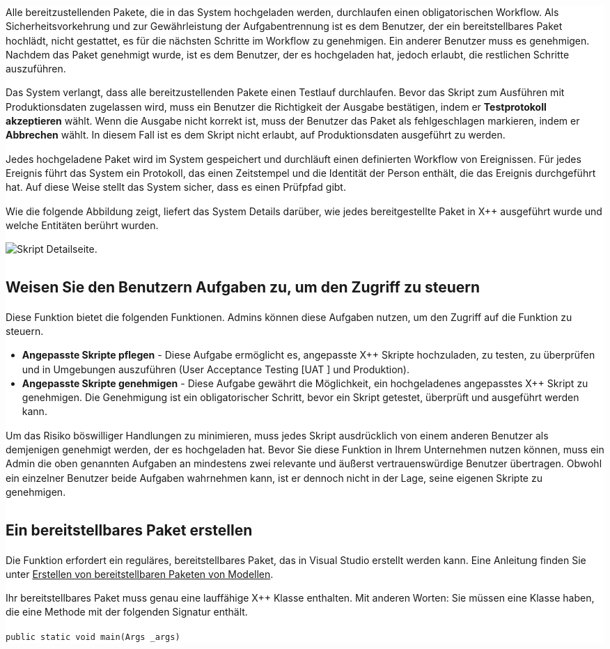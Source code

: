 Alle bereitzustellenden Pakete, die in das System hochgeladen werden, durchlaufen einen obligatorischen Workflow. Als Sicherheitsvorkehrung und zur Gewährleistung der Aufgabentrennung ist es dem Benutzer, der ein bereitstellbares Paket hochlädt, nicht gestattet, es für die nächsten Schritte im Workflow zu genehmigen. Ein anderer Benutzer muss es genehmigen. Nachdem das Paket genehmigt wurde, ist es dem Benutzer, der es hochgeladen hat, jedoch erlaubt, die restlichen Schritte auszuführen.

Das System verlangt, dass alle bereitzustellenden Pakete einen Testlauf durchlaufen. Bevor das Skript zum Ausführen mit Produktionsdaten zugelassen wird, muss ein Benutzer die Richtigkeit der Ausgabe bestätigen, indem er **Testprotokoll akzeptieren** wählt. Wenn die Ausgabe nicht korrekt ist, muss der Benutzer das Paket als fehlgeschlagen markieren, indem er **Abbrechen** wählt. In diesem Fall ist es dem Skript nicht erlaubt, auf Produktionsdaten ausgeführt zu werden.

Jedes hochgeladene Paket wird im System gespeichert und durchläuft einen definierten Workflow von Ereignissen. Für jedes Ereignis führt das System ein Protokoll, das einen Zeitstempel und die Identität der Person enthält, die das Ereignis durchgeführt hat. Auf diese Weise stellt das System sicher, dass es einen Prüfpfad gibt.

Wie die folgende Abbildung zeigt, liefert das System Details darüber, wie jedes bereitgestellte Paket in X++ ausgeführt wurde und welche Entitäten berührt wurden.

![Skript Detailseite.](media/script-details.png "Skript-Detailseite")

## <a name="assign-duties-to-users-to-control-access"></a>Weisen Sie den Benutzern Aufgaben zu, um den Zugriff zu steuern

Diese Funktion bietet die folgenden Funktionen. Admins können diese Aufgaben nutzen, um den Zugriff auf die Funktion zu steuern.

- **Angepasste Skripte pflegen** - Diese Aufgabe ermöglicht es, angepasste X++ Skripte hochzuladen, zu testen, zu überprüfen und in Umgebungen auszuführen (User Acceptance Testing \[UAT \] und Produktion).
- **Angepasste Skripte genehmigen** - Diese Aufgabe gewährt die Möglichkeit, ein hochgeladenes angepasstes X++ Skript zu genehmigen. Die Genehmigung ist ein obligatorischer Schritt, bevor ein Skript getestet, überprüft und ausgeführt werden kann.

Um das Risiko böswilliger Handlungen zu minimieren, muss jedes Skript ausdrücklich von einem anderen Benutzer als demjenigen genehmigt werden, der es hochgeladen hat. Bevor Sie diese Funktion in Ihrem Unternehmen nutzen können, muss ein Admin die oben genannten Aufgaben an mindestens zwei relevante und äußerst vertrauenswürdige Benutzer übertragen. Obwohl ein einzelner Benutzer beide Aufgaben wahrnehmen kann, ist er dennoch nicht in der Lage, seine eigenen Skripte zu genehmigen.

## <a name="create-a-deployable-package"></a>Ein bereitstellbares Paket erstellen

Die Funktion erfordert ein reguläres, bereitstellbares Paket, das in Visual Studio erstellt werden kann. Eine Anleitung finden Sie unter [Erstellen von bereitstellbaren Paketen von Modellen](../deployment/create-apply-deployable-package.md).

Ihr bereitstellbares Paket muss genau eine lauffähige X++ Klasse enthalten. Mit anderen Worten: Sie müssen eine Klasse haben, die eine Methode mit der folgenden Signatur enthält.

```xpp
public static void main(Args _args)
```
